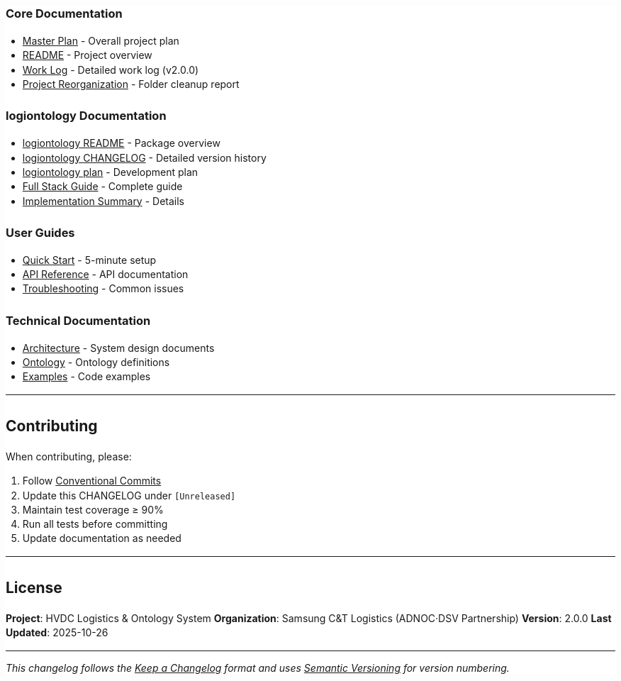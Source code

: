 ### Core Documentation
- [Master Plan](plan.md) - Overall project plan
- [README](README.md) - Project overview
- [Work Log](HVDC_WORK_LOG.md) - Detailed work log (v2.0.0)
- [Project Reorganization](PROJECT_REORGANIZATION_COMPLETE.md) - Folder cleanup report

### logiontology Documentation
- [logiontology README](logiontology/README.md) - Package overview
- [logiontology CHANGELOG](logiontology/CHANGELOG.md) - Detailed version history
- [logiontology plan](logiontology/plan.md) - Development plan
- [Full Stack Guide](logiontology/README_FULL_STACK.md) - Complete guide
- [Implementation Summary](logiontology/IMPLEMENTATION_SUMMARY.md) - Details

### User Guides
- [Quick Start](docs/guides/QUICK_START.md) - 5-minute setup
- [API Reference](docs/guides/API_REFERENCE.md) - API documentation
- [Troubleshooting](docs/guides/TROUBLESHOOTING.md) - Common issues

### Technical Documentation
- [Architecture](docs/architecture/) - System design documents
- [Ontology](docs/ontology/) - Ontology definitions
- [Examples](docs/examples/) - Code examples

---

## Contributing

When contributing, please:
1. Follow [Conventional Commits](https://www.conventionalcommits.org/)
2. Update this CHANGELOG under `[Unreleased]`
3. Maintain test coverage ≥ 90%
4. Run all tests before committing
5. Update documentation as needed

---

## License

**Project**: HVDC Logistics & Ontology System
**Organization**: Samsung C&T Logistics (ADNOC·DSV Partnership)
**Version**: 2.0.0
**Last Updated**: 2025-10-26

---

*This changelog follows the [Keep a Changelog](https://keepachangelog.com/) format and uses [Semantic Versioning](https://semver.org/) for version numbering.*
